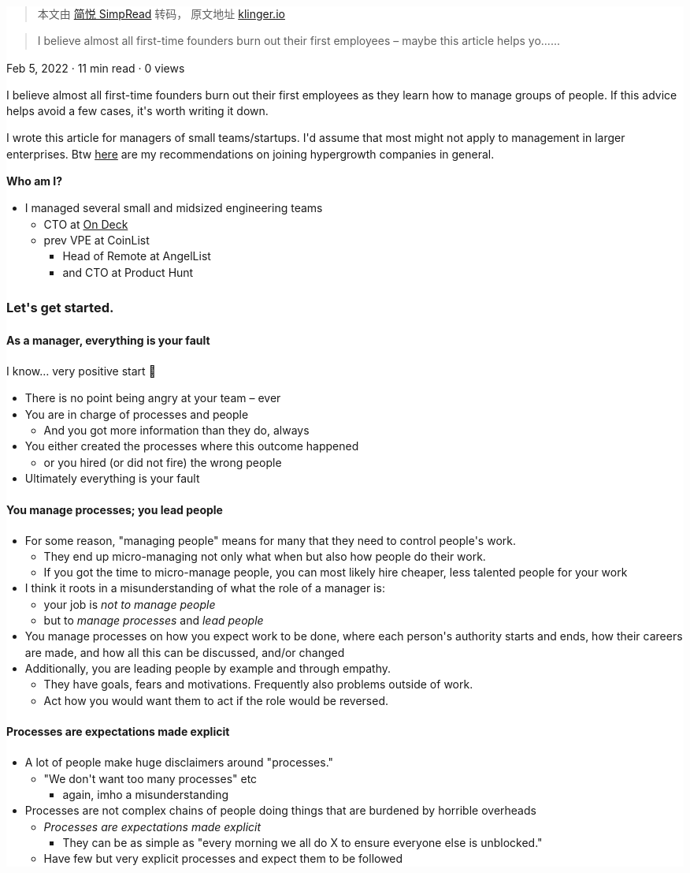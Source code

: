 > 本文由 [简悦 SimpRead](http://ksria.com/simpread/) 转码， 原文地址 [klinger.io](https://klinger.io/posts/managing-people-%F0%9F%A4%AF)

> I believe almost all first-time founders burn out their first employees – maybe this article helps yo......

Feb 5, 2022 · 11 min read · 0 views

I believe almost all first-time founders burn out their first employees as they learn how to manage groups of people. If this advice helps avoid a few cases, it's worth writing it down.

I wrote this article for managers of small teams/startups. I'd assume that most might not apply to management in larger enterprises. Btw [here](https://klinger.io/posts/joining-hypergrowth-startups-%F0%9F%98%AC) are my recommendations on joining hypergrowth companies in general.

**Who am I?**

*   I managed several small and midsized engineering teams
    *   CTO at [On Deck](https://beondeck.com/)
    *   prev VPE at CoinList
        *   Head of Remote at AngelList
        *   and CTO at Product Hunt

### Let's get started.

#### As a manager, everything is your fault

I know… very positive start 👀

*   There is no point being angry at your team – ever
*   You are in charge of processes and people
    *   And you got more information than they do, always
*   You either created the processes where this outcome happened
    *   or you hired (or did not fire) the wrong people
*   Ultimately everything is your fault

#### You manage processes; you lead people

*   For some reason, "managing people" means for many that they need to control people's work.
    *   They end up micro-managing not only what when but also how people do their work.
    *   If you got the time to micro-manage people, you can most likely hire cheaper, less talented people for your work
*   I think it roots in a misunderstanding of what the role of a manager is:
    *   your job is _not to manage people_
    *   but to _manage processes_ and _lead people_
*   You manage processes on how you expect work to be done, where each person's authority starts and ends, how their careers are made, and how all this can be discussed, and/or changed
*   Additionally, you are leading people by example and through empathy.
    *   They have goals, fears and motivations. Frequently also problems outside of work.
    *   Act how you would want them to act if the role would be reversed.

#### Processes are expectations made explicit

*   A lot of people make huge disclaimers around "processes."
    *   "We don't want too many processes" etc
        *   again, imho a misunderstanding
*   Processes are not complex chains of people doing things that are burdened by horrible overheads
    *   _Processes are expectations made explicit_
        *   They can be as simple as "every morning we all do X to ensure everyone else is unblocked."
    *   Have few but very explicit processes and expect them to be followed
